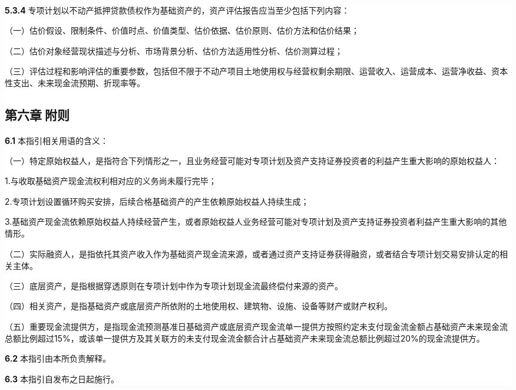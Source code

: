 **5.3.4** 专项计划以不动产抵押贷款债权作为基础资产的，资产评估报告应当至少包括下列内容：

（一）估价假设、限制条件、价值时点、价值类型、估价依据、估价原则、估价方法和估价结果；

（二）估价对象经营现状描述与分析、市场背景分析、估价方法适用性分析、估价测算过程；

（三）评估过程和影响评估的重要参数，包括但不限于不动产项目土地使用权与经营权剩余期限、运营收入、运营成本、运营净收益、资本性支出、未来现金流预期、折现率等。

## 第六章 附则

**6.1** 本指引相关用语的含义：

（一）特定原始权益人，是指符合下列情形之一，且业务经营可能对专项计划及资产支持证券投资者的利益产生重大影响的原始权益人：

1.与收取基础资产现金流权利相对应的义务尚未履行完毕；

2.专项计划设置循环购买安排，后续合格基础资产的产生依赖原始权益人持续生成；

3.基础资产现金流依赖原始权益人持续经营产生，或者原始权益人业务经营可能对专项计划及资产支持证券投资者利益产生重大影响的其他情形。

（二）实际融资人，是指依托其资产收入作为基础资产现金流来源，或者通过资产支持证券获得融资，或者结合专项计划交易安排认定的相关主体。

（三）底层资产，是指根据穿透原则在专项计划中作为专项计划现金流最终偿付来源的资产。

（四）相关资产，是指基础资产或底层资产所依附的土地使用权、建筑物、设施、设备等财产或财产权利。

（五）重要现金流提供方，是指现金流预测基准日基础资产或底层资产现金流单一提供方按照约定未支付现金流金额占基础资产未来现金流总额比例超过15%，或该单一提供方及其关联方的未支付现金流金额合计占基础资产未来现金流总额比例超过20%的现金流提供方。

**6.2** 本指引由本所负责解释。

**6.3** 本指引自发布之日起施行。

